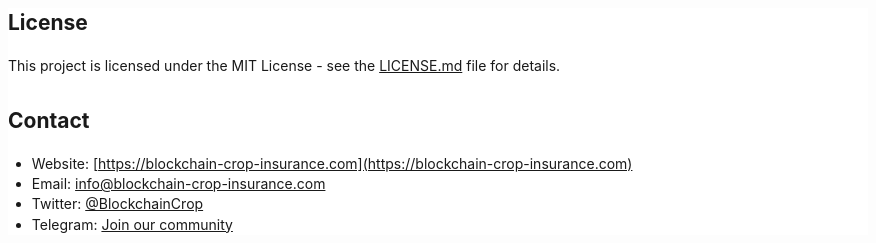 ## License

This project is licensed under the MIT License - see the [LICENSE.md](LICENSE.md) file for details.

## Contact

- Website: [https://blockchain-crop-insurance.com](https://blockchain-crop-insurance.com)
- Email: info@blockchain-crop-insurance.com
- Twitter: [@BlockchainCrop](https://twitter.com/BlockchainCrop)
- Telegram: [Join our community](https://t.me/BlockchainCropInsurance)
